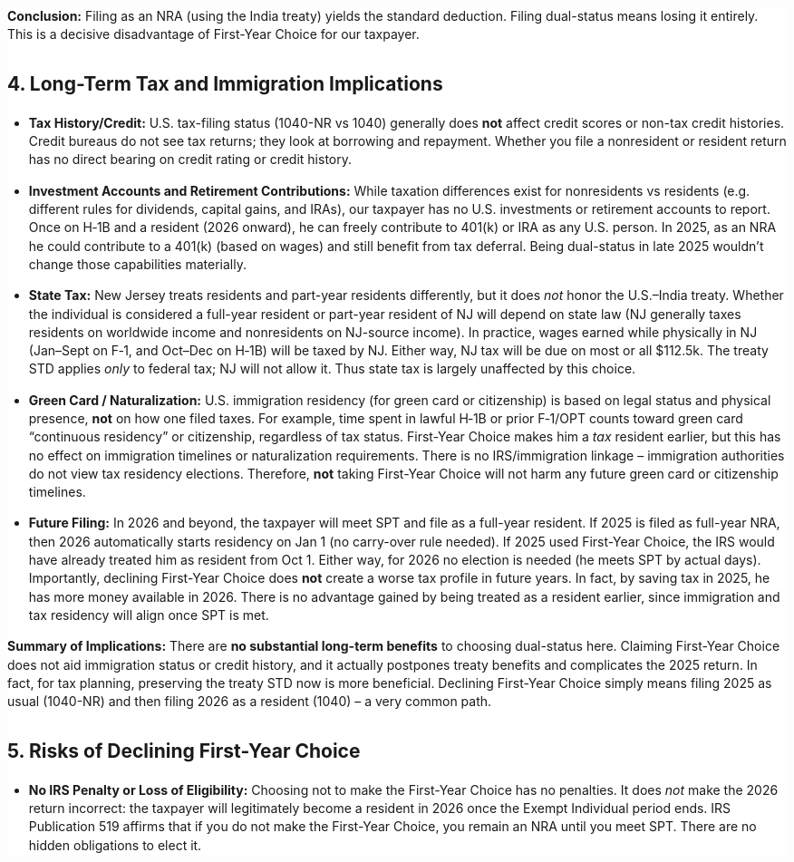 **Conclusion:**  Filing as an NRA (using the India treaty) yields the standard deduction. Filing dual-status means losing it entirely.  This is a decisive disadvantage of First-Year Choice for our taxpayer.

## 4. Long-Term Tax and Immigration Implications

* **Tax History/Credit:**  U.S. tax-filing status (1040-NR vs 1040) generally does **not** affect credit scores or non-tax credit histories.  Credit bureaus do not see tax returns; they look at borrowing and repayment.  Whether you file a nonresident or resident return has no direct bearing on credit rating or credit history.

* **Investment Accounts and Retirement Contributions:**  While taxation differences exist for nonresidents vs residents (e.g. different rules for dividends, capital gains, and IRAs), our taxpayer has no U.S. investments or retirement accounts to report.  Once on H‑1B and a resident (2026 onward), he can freely contribute to 401(k) or IRA as any U.S. person.  In 2025, as an NRA he could contribute to a 401(k) (based on wages) and still benefit from tax deferral.  Being dual-status in late 2025 wouldn’t change those capabilities materially.

* **State Tax:**  New Jersey treats residents and part-year residents differently, but it does *not* honor the U.S.–India treaty.  Whether the individual is considered a full-year resident or part-year resident of NJ will depend on state law (NJ generally taxes residents on worldwide income and nonresidents on NJ-source income).  In practice, wages earned while physically in NJ (Jan–Sept on F‑1, and Oct–Dec on H‑1B) will be taxed by NJ.  Either way, NJ tax will be due on most or all \$112.5k.  The treaty STD applies *only* to federal tax; NJ will not allow it.  Thus state tax is largely unaffected by this choice.

* **Green Card / Naturalization:**  U.S. immigration residency (for green card or citizenship) is based on legal status and physical presence, **not** on how one filed taxes.  For example, time spent in lawful H‑1B or prior F‑1/OPT counts toward green card “continuous residency” or citizenship, regardless of tax status.  First-Year Choice makes him a *tax* resident earlier, but this has no effect on immigration timelines or naturalization requirements.  There is no IRS/immigration linkage – immigration authorities do not view tax residency elections.  Therefore, **not** taking First-Year Choice will not harm any future green card or citizenship timelines.

* **Future Filing:**  In 2026 and beyond, the taxpayer will meet SPT and file as a full-year resident.  If 2025 is filed as full-year NRA, then 2026 automatically starts residency on Jan 1 (no carry-over rule needed).  If 2025 used First-Year Choice, the IRS would have already treated him as resident from Oct 1.  Either way, for 2026 no election is needed (he meets SPT by actual days).  Importantly, declining First-Year Choice does **not** create a worse tax profile in future years. In fact, by saving tax in 2025, he has more money available in 2026. There is no advantage gained by being treated as a resident earlier, since immigration and tax residency will align once SPT is met.

**Summary of Implications:**  There are **no substantial long-term benefits** to choosing dual-status here.  Claiming First-Year Choice does not aid immigration status or credit history, and it actually postpones treaty benefits and complicates the 2025 return.  In fact, for tax planning, preserving the treaty STD now is more beneficial. Declining First-Year Choice simply means filing 2025 as usual (1040-NR) and then filing 2026 as a resident (1040) – a very common path.

## 5. Risks of Declining First-Year Choice

* **No IRS Penalty or Loss of Eligibility:**  Choosing not to make the First-Year Choice has no penalties. It does *not* make the 2026 return incorrect: the taxpayer will legitimately become a resident in 2026 once the Exempt Individual period ends.  IRS Publication 519 affirms that if you do not make the First-Year Choice, you remain an NRA until you meet SPT.  There are no hidden obligations to elect it.
